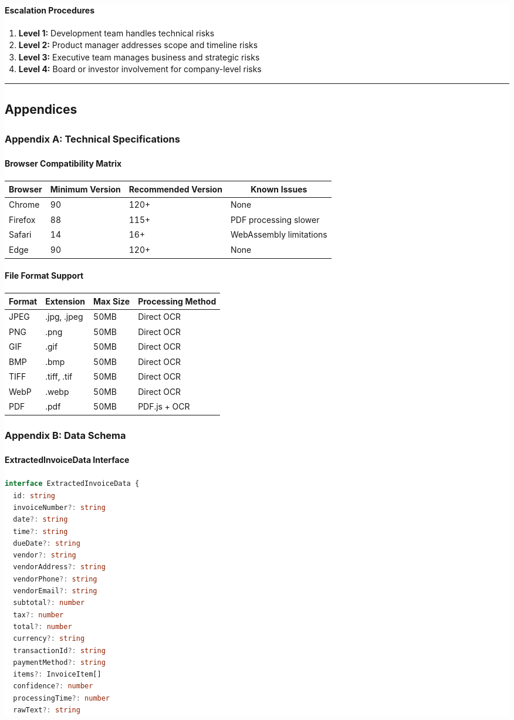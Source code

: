 #### Escalation Procedures
1. **Level 1:** Development team handles technical risks
2. **Level 2:** Product manager addresses scope and timeline risks
3. **Level 3:** Executive team manages business and strategic risks
4. **Level 4:** Board or investor involvement for company-level risks

---

## Appendices

### Appendix A: Technical Specifications

#### Browser Compatibility Matrix
| Browser | Minimum Version | Recommended Version | Known Issues |
|---------|----------------|-------------------|--------------|
| Chrome | 90 | 120+ | None |
| Firefox | 88 | 115+ | PDF processing slower |
| Safari | 14 | 16+ | WebAssembly limitations |
| Edge | 90 | 120+ | None |

#### File Format Support
| Format | Extension | Max Size | Processing Method |
|--------|-----------|----------|------------------|
| JPEG | .jpg, .jpeg | 50MB | Direct OCR |
| PNG | .png | 50MB | Direct OCR |
| GIF | .gif | 50MB | Direct OCR |
| BMP | .bmp | 50MB | Direct OCR |
| TIFF | .tiff, .tif | 50MB | Direct OCR |
| WebP | .webp | 50MB | Direct OCR |
| PDF | .pdf | 50MB | PDF.js + OCR |

### Appendix B: Data Schema

#### ExtractedInvoiceData Interface
```typescript
interface ExtractedInvoiceData {
  id: string
  invoiceNumber?: string
  date?: string
  time?: string
  dueDate?: string
  vendor?: string
  vendorAddress?: string
  vendorPhone?: string
  vendorEmail?: string
  subtotal?: number
  tax?: number
  total?: number
  currency?: string
  transactionId?: string
  paymentMethod?: string
  items?: InvoiceItem[]
  confidence?: number
  processingTime?: number
  rawText?: string
```